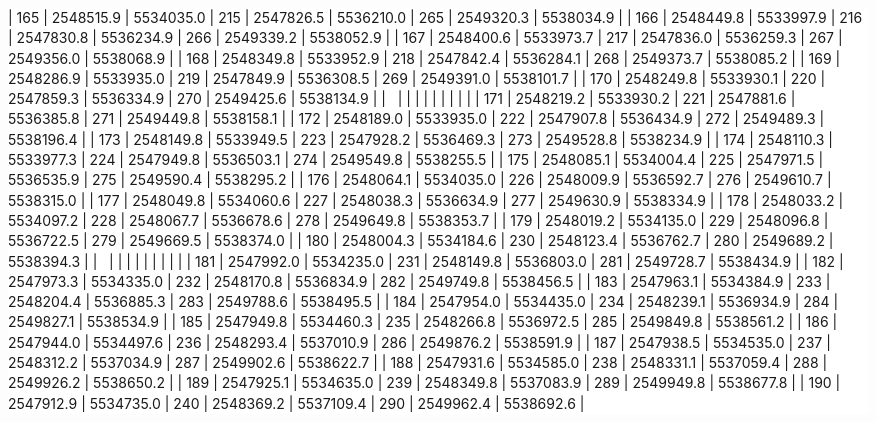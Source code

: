 |                                 165                                 | 2548515.9 | 5534035.0 |                       215                        | 2547826.5 | 5536210.0 |      265       | 2549320.3 | 5538034.9 |
|                                 166                                 | 2548449.8 | 5533997.9 |                       216                        | 2547830.8 | 5536234.9 |      266       | 2549339.2 | 5538052.9 |
|                                 167                                 | 2548400.6 | 5533973.7 |                       217                        | 2547836.0 | 5536259.3 |      267       | 2549356.0 | 5538068.9 |
|                                 168                                 | 2548349.8 | 5533952.9 |                       218                        | 2547842.4 | 5536284.1 |      268       | 2549373.7 | 5538085.2 |
|                                 169                                 | 2548286.9 | 5533935.0 |                       219                        | 2547849.9 | 5536308.5 |      269       | 2549391.0 | 5538101.7 |
|                                 170                                 | 2548249.8 | 5533930.1 |                       220                        | 2547859.3 | 5536334.9 |      270       | 2549425.6 | 5538134.9 |
|                                                                     |           |           |                                                  |           |           |                |           |           |
|                                 171                                 | 2548219.2 | 5533930.2 |                       221                        | 2547881.6 | 5536385.8 |      271       | 2549449.8 | 5538158.1 |
|                                 172                                 | 2548189.0 | 5533935.0 |                       222                        | 2547907.8 | 5536434.9 |      272       | 2549489.3 | 5538196.4 |
|                                 173                                 | 2548149.8 | 5533949.5 |                       223                        | 2547928.2 | 5536469.3 |      273       | 2549528.8 | 5538234.9 |
|                                 174                                 | 2548110.3 | 5533977.3 |                       224                        | 2547949.8 | 5536503.1 |      274       | 2549549.8 | 5538255.5 |
|                                 175                                 | 2548085.1 | 5534004.4 |                       225                        | 2547971.5 | 5536535.9 |      275       | 2549590.4 | 5538295.2 |
|                                 176                                 | 2548064.1 | 5534035.0 |                       226                        | 2548009.9 | 5536592.7 |      276       | 2549610.7 | 5538315.0 |
|                                 177                                 | 2548049.8 | 5534060.6 |                       227                        | 2548038.3 | 5536634.9 |      277       | 2549630.9 | 5538334.9 |
|                                 178                                 | 2548033.2 | 5534097.2 |                       228                        | 2548067.7 | 5536678.6 |      278       | 2549649.8 | 5538353.7 |
|                                 179                                 | 2548019.2 | 5534135.0 |                       229                        | 2548096.8 | 5536722.5 |      279       | 2549669.5 | 5538374.0 |
|                                 180                                 | 2548004.3 | 5534184.6 |                       230                        | 2548123.4 | 5536762.7 |      280       | 2549689.2 | 5538394.3 |
|                                                                     |           |           |                                                  |           |           |                |           |           |
|                                 181                                 | 2547992.0 | 5534235.0 |                       231                        | 2548149.8 | 5536803.0 |      281       | 2549728.7 | 5538434.9 |
|                                 182                                 | 2547973.3 | 5534335.0 |                       232                        | 2548170.8 | 5536834.9 |      282       | 2549749.8 | 5538456.5 |
|                                 183                                 | 2547963.1 | 5534384.9 |                       233                        | 2548204.4 | 5536885.3 |      283       | 2549788.6 | 5538495.5 |
|                                 184                                 | 2547954.0 | 5534435.0 |                       234                        | 2548239.1 | 5536934.9 |      284       | 2549827.1 | 5538534.9 |
|                                 185                                 | 2547949.8 | 5534460.3 |                       235                        | 2548266.8 | 5536972.5 |      285       | 2549849.8 | 5538561.2 |
|                                 186                                 | 2547944.0 | 5534497.6 |                       236                        | 2548293.4 | 5537010.9 |      286       | 2549876.2 | 5538591.9 |
|                                 187                                 | 2547938.5 | 5534535.0 |                       237                        | 2548312.2 | 5537034.9 |      287       | 2549902.6 | 5538622.7 |
|                                 188                                 | 2547931.6 | 5534585.0 |                       238                        | 2548331.1 | 5537059.4 |      288       | 2549926.2 | 5538650.2 |
|                                 189                                 | 2547925.1 | 5534635.0 |                       239                        | 2548349.8 | 5537083.9 |      289       | 2549949.8 | 5538677.8 |
|                                 190                                 | 2547912.9 | 5534735.0 |                       240                        | 2548369.2 | 5537109.4 |      290       | 2549962.4 | 5538692.6 |